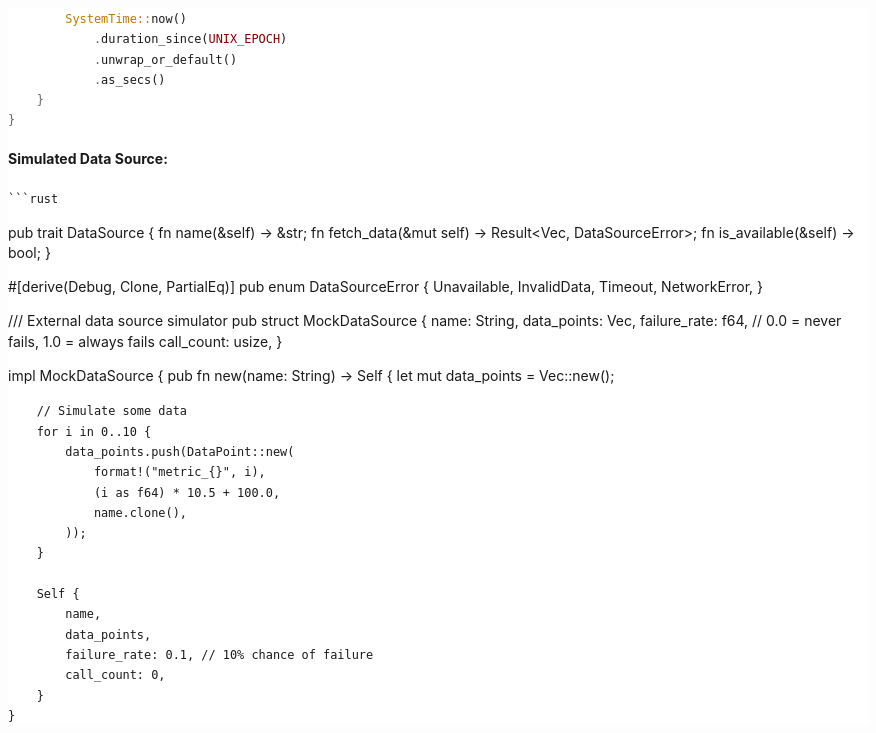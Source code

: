 ```rust
        SystemTime::now()
            .duration_since(UNIX_EPOCH)
            .unwrap_or_default()
            .as_secs()
    }
}
```

#### **Simulated Data Source:**
    ```rust
pub trait DataSource {
    fn name(&self) -> &str;
    fn fetch_data(&mut self) -> Result<Vec<DataPoint>, DataSourceError>;
    fn is_available(&self) -> bool;
}

#[derive(Debug, Clone, PartialEq)]
pub enum DataSourceError {
    Unavailable,
    InvalidData,
    Timeout,
    NetworkError,
}

/// External data source simulator
pub struct MockDataSource {
    name: String,
    data_points: Vec<DataPoint>,
    failure_rate: f64, // 0.0 = never fails, 1.0 = always fails
    call_count: usize,
}

impl MockDataSource {
    pub fn new(name: String) -> Self {
        let mut data_points = Vec::new();
        
        // Simulate some data
        for i in 0..10 {
            data_points.push(DataPoint::new(
                format!("metric_{}", i),
                (i as f64) * 10.5 + 100.0,
                name.clone(),
            ));
        }
        
        Self {
            name,
            data_points,
            failure_rate: 0.1, // 10% chance of failure
            call_count: 0,
        }
    }
    